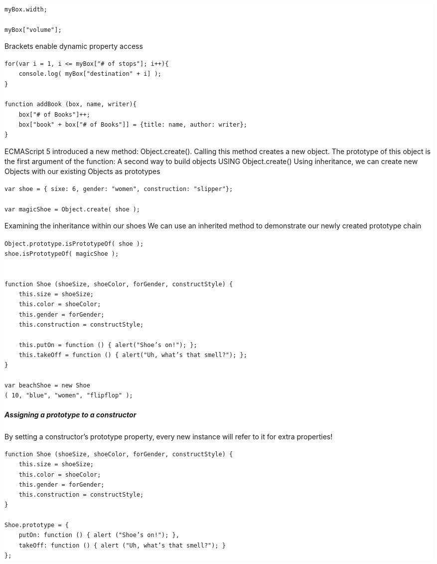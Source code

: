     myBox.width;

    myBox["volume"];

Brackets enable dynamic property access

    for(var i = 1, i <= myBox["# of stops"]; i++){
        console.log( myBox["destination" + i] );
    }

    function addBook (box, name, writer){
        box["# of Books"]++;
        box["book" + box["# of Books"]] = {title: name, author: writer};
    }

ECMAScript 5 introduced a new method: Object.create(). Calling this method creates a new object. The prototype of this object is the first argument of the function:
A second way to build objects USING Object.create()
Using inheritance, we can create new Objects with our existing Objects as prototypes

    var shoe = { sixe: 6, gender: "women", construction: "slipper"};

    var magicShoe = Object.create( shoe );

Examining the inheritance within our shoes
We can use an inherited method to demonstrate our newly created prototype chain

    Object.prototype.isPrototypeOf( shoe );
    shoe.isPrototypeOf( magicShoe );


    function Shoe (shoeSize, shoeColor, forGender, constructStyle) {
        this.size = shoeSize;
        this.color = shoeColor;
        this.gender = forGender;
        this.construction = constructStyle;
  
        this.putOn = function () { alert("Shoe’s on!"); };
        this.takeOff = function () { alert("Uh, what’s that smell?"); };
    }
  
    var beachShoe = new Shoe
    ( 10, "blue", "women", "flipflop" );
  
  
##### Assigning a prototype to a constructor

By setting a constructor’s prototype property, every new instance will refer to it for extra properties!

    function Shoe (shoeSize, shoeColor, forGender, constructStyle) {
        this.size = shoeSize;
        this.color = shoeColor;
        this.gender = forGender;
        this.construction = constructStyle;
    }

    Shoe.prototype = {
        putOn: function () { alert ("Shoe’s on!"); },
        takeOff: function () { alert ("Uh, what’s that smell?"); }
    };
